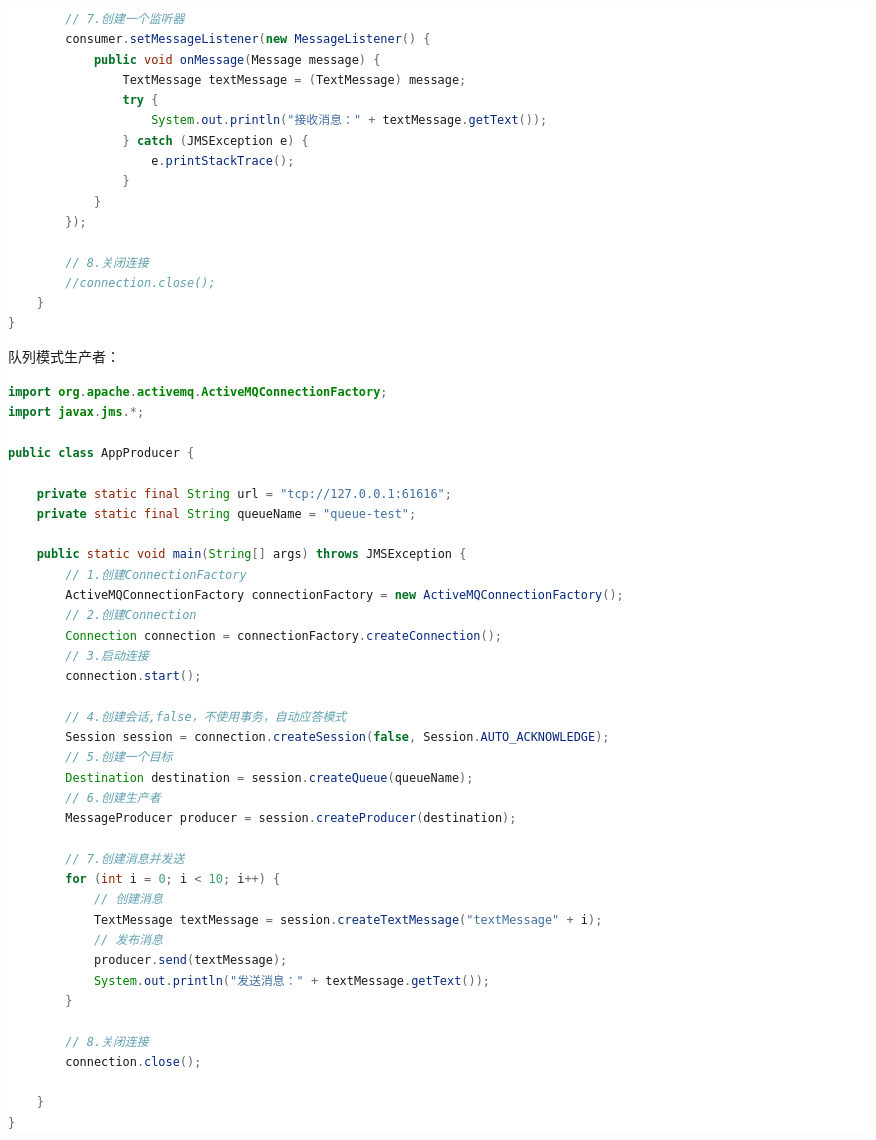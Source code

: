 ```java
        // 7.创建一个监听器
        consumer.setMessageListener(new MessageListener() {
            public void onMessage(Message message) {
                TextMessage textMessage = (TextMessage) message;
                try {
                    System.out.println("接收消息：" + textMessage.getText());
                } catch (JMSException e) {
                    e.printStackTrace();
                }
            }
        });

        // 8.关闭连接
        //connection.close();
    }
}

```

队列模式生产者：

```java
import org.apache.activemq.ActiveMQConnectionFactory;
import javax.jms.*;

public class AppProducer {

    private static final String url = "tcp://127.0.0.1:61616";
    private static final String queueName = "queue-test";

    public static void main(String[] args) throws JMSException {
        // 1.创建ConnectionFactory
        ActiveMQConnectionFactory connectionFactory = new ActiveMQConnectionFactory();
        // 2.创建Connection
        Connection connection = connectionFactory.createConnection();
        // 3.启动连接
        connection.start();

        // 4.创建会话,false，不使用事务，自动应答模式
        Session session = connection.createSession(false, Session.AUTO_ACKNOWLEDGE);
        // 5.创建一个目标
        Destination destination = session.createQueue(queueName);
        // 6.创建生产者
        MessageProducer producer = session.createProducer(destination);

        // 7.创建消息并发送
        for (int i = 0; i < 10; i++) {
            // 创建消息
            TextMessage textMessage = session.createTextMessage("textMessage" + i);
            // 发布消息
            producer.send(textMessage);
            System.out.println("发送消息：" + textMessage.getText());
        }

        // 8.关闭连接
        connection.close();

    }
}

```
